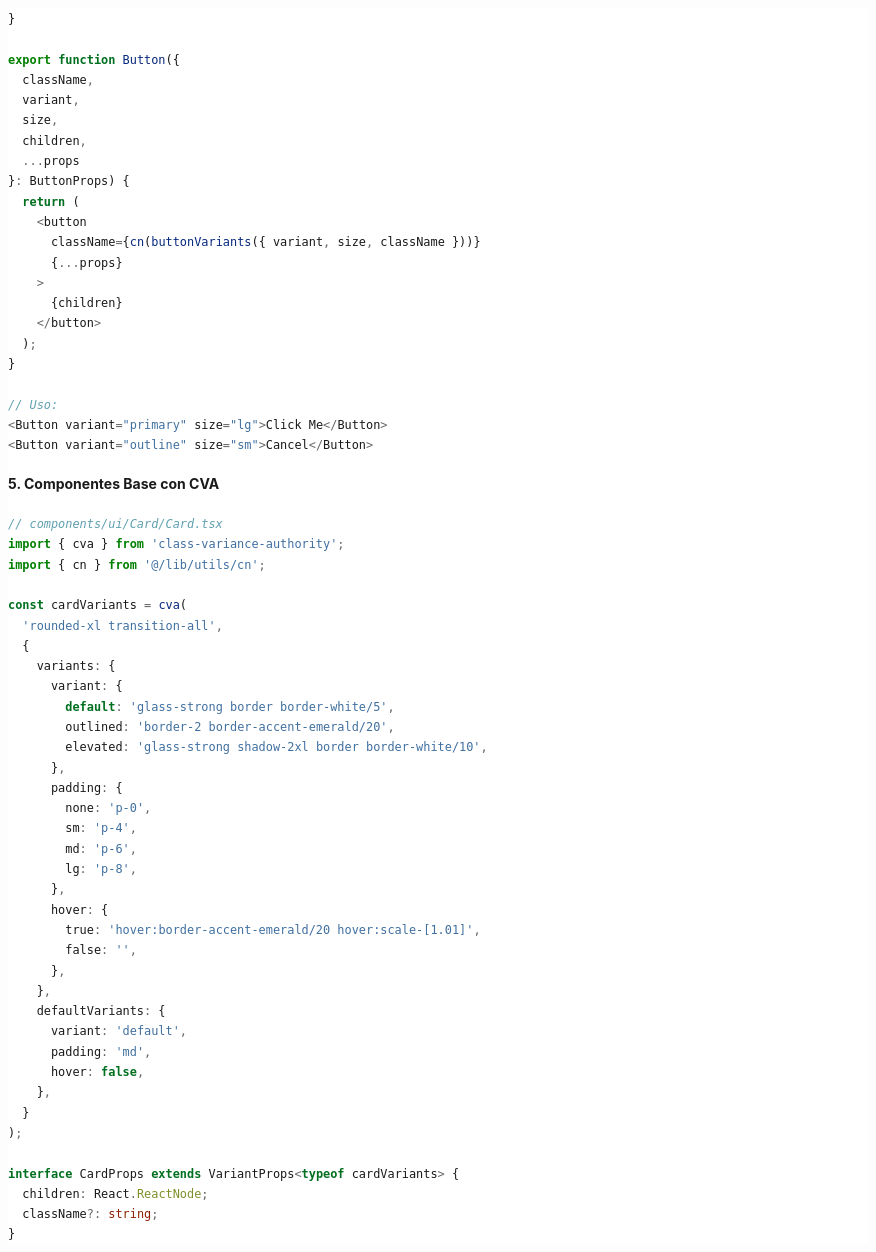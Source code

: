 ```typescript
}

export function Button({
  className,
  variant,
  size,
  children,
  ...props
}: ButtonProps) {
  return (
    <button
      className={cn(buttonVariants({ variant, size, className }))}
      {...props}
    >
      {children}
    </button>
  );
}

// Uso:
<Button variant="primary" size="lg">Click Me</Button>
<Button variant="outline" size="sm">Cancel</Button>
```

#### 5. **Componentes Base con CVA**

```typescript
// components/ui/Card/Card.tsx
import { cva } from 'class-variance-authority';
import { cn } from '@/lib/utils/cn';

const cardVariants = cva(
  'rounded-xl transition-all',
  {
    variants: {
      variant: {
        default: 'glass-strong border border-white/5',
        outlined: 'border-2 border-accent-emerald/20',
        elevated: 'glass-strong shadow-2xl border border-white/10',
      },
      padding: {
        none: 'p-0',
        sm: 'p-4',
        md: 'p-6',
        lg: 'p-8',
      },
      hover: {
        true: 'hover:border-accent-emerald/20 hover:scale-[1.01]',
        false: '',
      },
    },
    defaultVariants: {
      variant: 'default',
      padding: 'md',
      hover: false,
    },
  }
);

interface CardProps extends VariantProps<typeof cardVariants> {
  children: React.ReactNode;
  className?: string;
}

```